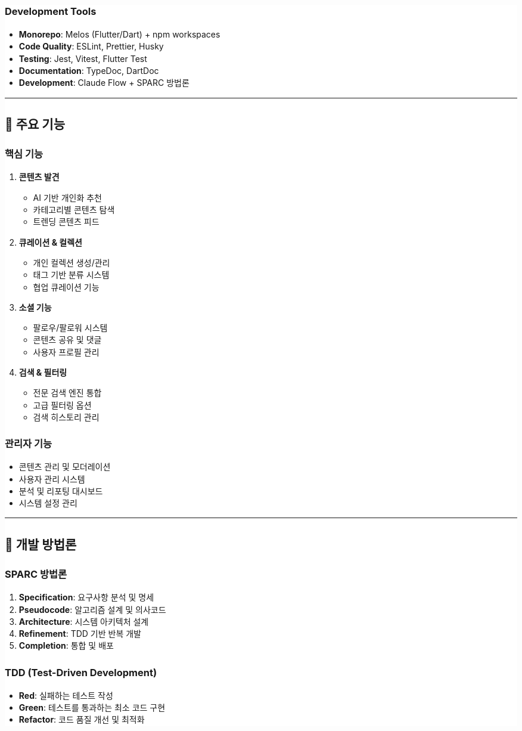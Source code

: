 ### Development Tools
- **Monorepo**: Melos (Flutter/Dart) + npm workspaces
- **Code Quality**: ESLint, Prettier, Husky
- **Testing**: Jest, Vitest, Flutter Test
- **Documentation**: TypeDoc, DartDoc
- **Development**: Claude Flow + SPARC 방법론

---

## 🚀 주요 기능

### 핵심 기능
1. **콘텐츠 발견**
   - AI 기반 개인화 추천
   - 카테고리별 콘텐츠 탐색
   - 트렌딩 콘텐츠 피드

2. **큐레이션 & 컬렉션**
   - 개인 컬렉션 생성/관리
   - 태그 기반 분류 시스템
   - 협업 큐레이션 기능

3. **소셜 기능**
   - 팔로우/팔로워 시스템
   - 콘텐츠 공유 및 댓글
   - 사용자 프로필 관리

4. **검색 & 필터링**
   - 전문 검색 엔진 통합
   - 고급 필터링 옵션
   - 검색 히스토리 관리

### 관리자 기능
- 콘텐츠 관리 및 모더레이션
- 사용자 관리 시스템
- 분석 및 리포팅 대시보드
- 시스템 설정 관리

---

## 🧪 개발 방법론

### SPARC 방법론
1. **Specification**: 요구사항 분석 및 명세
2. **Pseudocode**: 알고리즘 설계 및 의사코드
3. **Architecture**: 시스템 아키텍처 설계
4. **Refinement**: TDD 기반 반복 개발
5. **Completion**: 통합 및 배포

### TDD (Test-Driven Development)
- **Red**: 실패하는 테스트 작성
- **Green**: 테스트를 통과하는 최소 코드 구현
- **Refactor**: 코드 품질 개선 및 최적화
